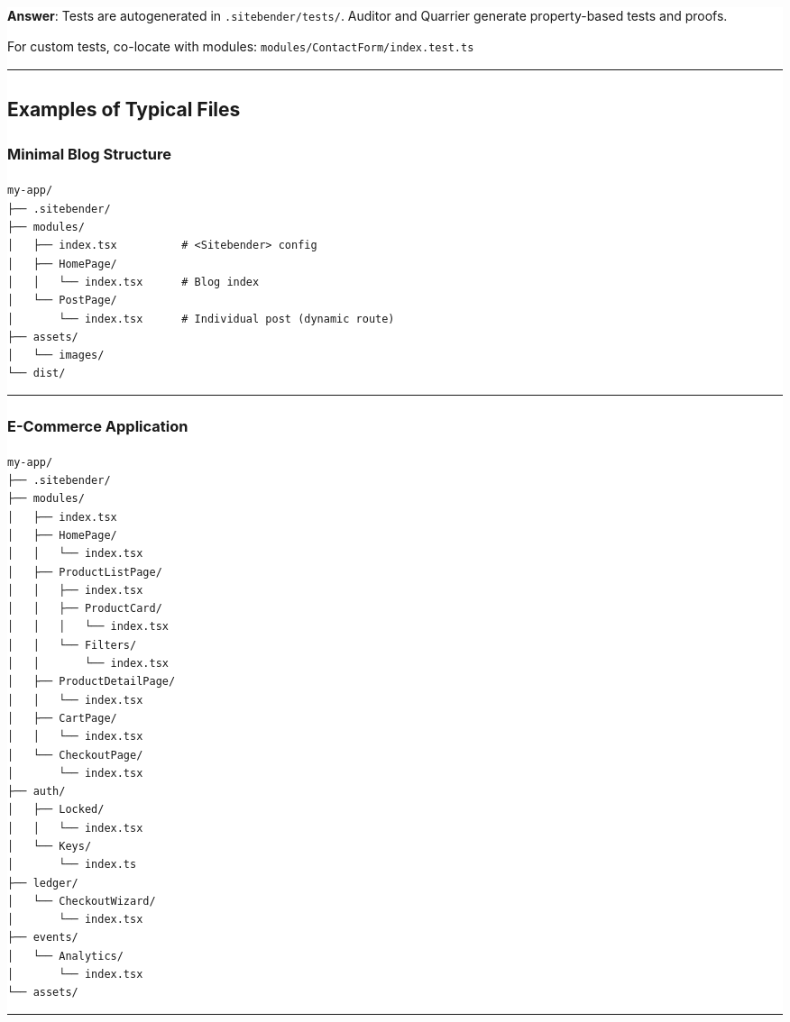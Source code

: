 **Answer**: Tests are autogenerated in `.sitebender/tests/`. Auditor and Quarrier generate property-based tests and proofs.

For custom tests, co-locate with modules: `modules/ContactForm/index.test.ts`

---

## Examples of Typical Files

### Minimal Blog Structure

```
my-app/
├── .sitebender/
├── modules/
│   ├── index.tsx          # <Sitebender> config
│   ├── HomePage/
│   │   └── index.tsx      # Blog index
│   └── PostPage/
│       └── index.tsx      # Individual post (dynamic route)
├── assets/
│   └── images/
└── dist/
```

---

### E-Commerce Application

```
my-app/
├── .sitebender/
├── modules/
│   ├── index.tsx
│   ├── HomePage/
│   │   └── index.tsx
│   ├── ProductListPage/
│   │   ├── index.tsx
│   │   ├── ProductCard/
│   │   │   └── index.tsx
│   │   └── Filters/
│   │       └── index.tsx
│   ├── ProductDetailPage/
│   │   └── index.tsx
│   ├── CartPage/
│   │   └── index.tsx
│   └── CheckoutPage/
│       └── index.tsx
├── auth/
│   ├── Locked/
│   │   └── index.tsx
│   └── Keys/
│       └── index.ts
├── ledger/
│   └── CheckoutWizard/
│       └── index.tsx
├── events/
│   └── Analytics/
│       └── index.tsx
└── assets/
```

---
